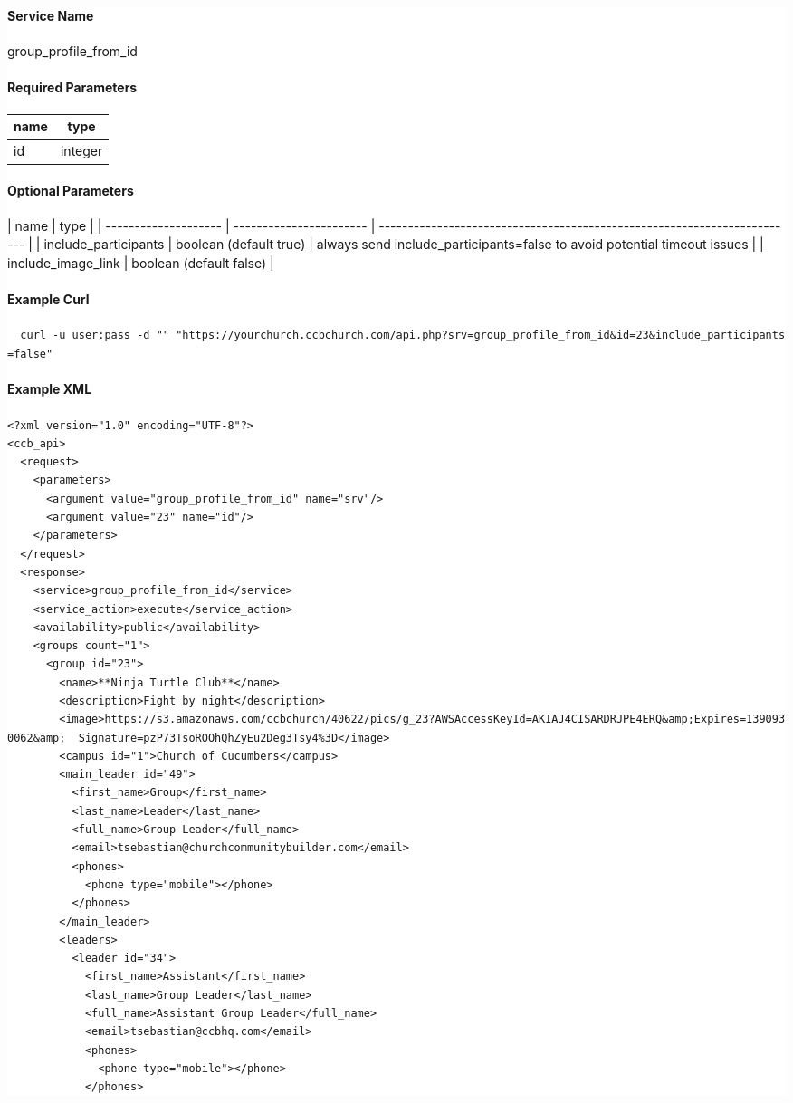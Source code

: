#### Service Name

group_profile_from_id

#### Required Parameters

| name | type    |
| ---- | ------- |
| id   | integer |

#### Optional Parameters

| name                 | type                    |
| -------------------- | ----------------------- | ------------------------------------------------------------------------ |
| include_participants | boolean (default true)  | always send include_participants=false to avoid potential timeout issues |
| include_image_link   | boolean (default false) |

#### Example Curl

```
  curl -u user:pass -d "" "https://yourchurch.ccbchurch.com/api.php?srv=group_profile_from_id&id=23&include_participants=false"
```

#### Example XML

```
<?xml version="1.0" encoding="UTF-8"?>
<ccb_api>
  <request>
    <parameters>
      <argument value="group_profile_from_id" name="srv"/>
      <argument value="23" name="id"/>
    </parameters>
  </request>
  <response>
    <service>group_profile_from_id</service>
    <service_action>execute</service_action>
    <availability>public</availability>
    <groups count="1">
      <group id="23">
        <name>**Ninja Turtle Club**</name>
        <description>Fight by night</description>
        <image>https://s3.amazonaws.com/ccbchurch/40622/pics/g_23?AWSAccessKeyId=AKIAJ4CISARDRJPE4ERQ&amp;Expires=1390930062&amp;  Signature=pzP73TsoROOhQhZyEu2Deg3Tsy4%3D</image>
        <campus id="1">Church of Cucumbers</campus>
        <main_leader id="49">
          <first_name>Group</first_name>
          <last_name>Leader</last_name>
          <full_name>Group Leader</full_name>
          <email>tsebastian@churchcommunitybuilder.com</email>
          <phones>
            <phone type="mobile"></phone>
          </phones>
        </main_leader>
        <leaders>
          <leader id="34">
            <first_name>Assistant</first_name>
            <last_name>Group Leader</last_name>
            <full_name>Assistant Group Leader</full_name>
            <email>tsebastian@ccbhq.com</email>
            <phones>
              <phone type="mobile"></phone>
            </phones>
```
